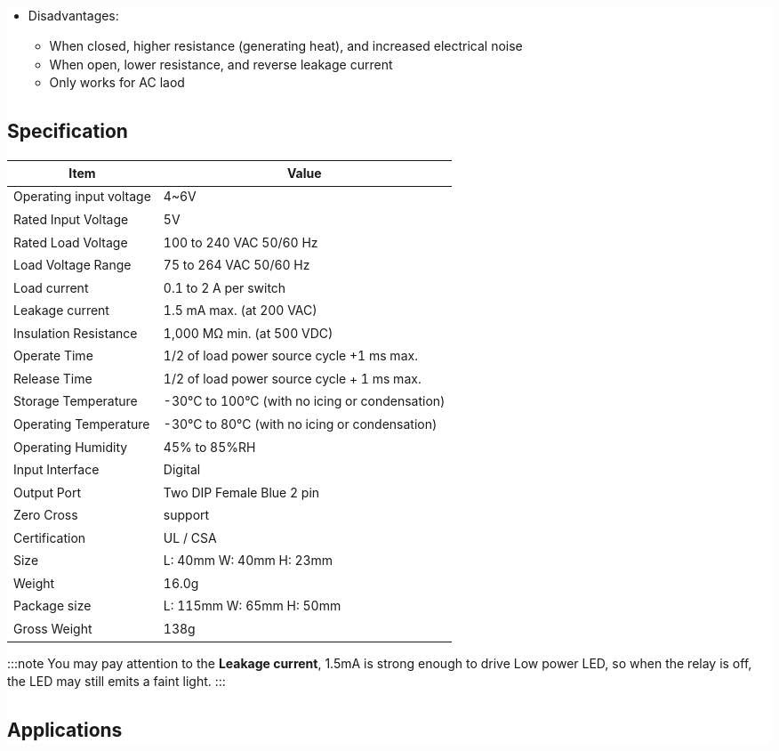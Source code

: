 - Disadvantages:

  - When closed, higher resistance (generating heat), and increased electrical noise
  - When open, lower resistance, and reverse leakage current
  - Only works for AC laod

## Specification

|Item|Value|
|---|---|
|Operating input voltage|4~6V|
|Rated Input Voltage|5V|
|Rated Load Voltage|100 to 240 VAC 50/60 Hz|
|Load Voltage Range|75 to 264 VAC 50/60 Hz||
|Load current|0.1 to 2 A per switch|
|Leakage current|1.5 mA max. (at 200 VAC)|
|Insulation Resistance|1,000 MΩ min. (at 500 VDC)|
|Operate Time|1/2 of load power source cycle +1 ms max.|
|Release Time|1/2 of load power source cycle + 1 ms max.|
|Storage Temperature|-30°C to 100°C (with no icing or condensation)|
|Operating Temperature|-30°C to 80°C (with no icing or condensation)|
|Operating Humidity| 45% to 85%RH|
|Input Interface|Digital|
|Output Port|Two DIP Female Blue 2 pin |
|Zero Cross|support|
|Certification|UL /  CSA|
|Size|L: 40mm W: 40mm H: 23mm|
|Weight|16.0g|
|Package size|L: 115mm W: 65mm H: 50mm|
|Gross Weight|138g|

:::note
        You may pay attention to the **Leakage current**, 1.5mA is strong enough to drive Low power LED, so when the relay is off, the LED may still emits a faint light.
:::

## Applications
